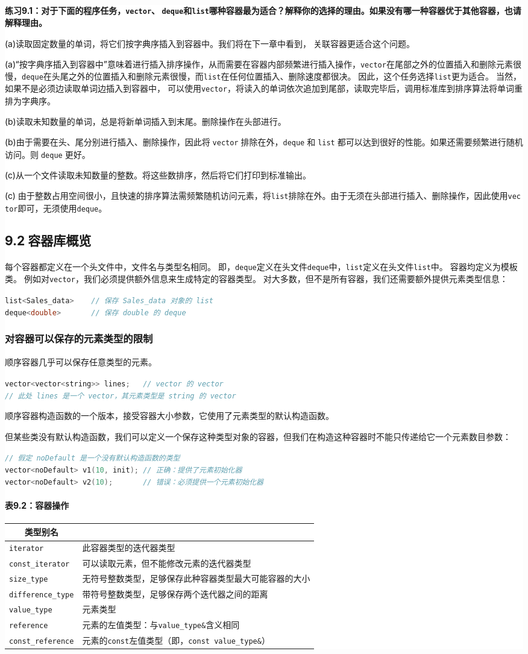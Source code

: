 **练习9.1：对于下面的程序任务，`vector`、 `deque`和`list`哪种容器最为适合？解释你的选择的理由。如果没有哪一种容器优于其他容器，也请解释理由。**

(a)读取固定数量的单词，将它们按字典序插入到容器中。我们将在下一章中看到， 关联容器更适合这个问题。

(a)“按字典序插入到容器中”意味着进行插入排序操作，从而需要在容器内部频繁进行插入操作，`vector`在尾部之外的位置插入和删除元素很慢，`deque`在头尾之外的位置插入和删除元素很慢，而`list`在任何位置插入、删除速度都很决。
因此，这个任务选择`list`更为适合。
当然，如果不是必须边读取单词边插入到容器中， 可以使用`vector`，将读入的单词依次追加到尾部，读取完毕后，调用标准库到排序算法将单词重排为字典序。

(b)读取未知数量的单词，总是将新单词插入到末尾。删除操作在头部进行。

(b)由于需要在头、尾分别进行插入、删除操作，因此将 `vector` 排除在外，`deque` 和 `list` 都可以达到很好的性能。如果还需要频繁进行随机访问。则 `deque` 更好。

(c)从一个文件读取未知数量的整数。将这些数排序，然后将它们打印到标准输出。

(c) 由于整数占用空间很小，且快速的排序算法需频繁随机访问元素，将`list`排除在外。由于无须在头部进行插入、删除操作，因此使用`vector`即可，无须使用`deque`。

## 9.2 容器库概览

每个容器都定义在一个头文件中，文件名与类型名相同。
即，`deque`定义在头文件`deque`中，`list`定义在头文件`list`中。
容器均定义为模板类。
例如对`vector`，我们必须提供额外信息来生成特定的容器类型。
对大多数，但不是所有容器，我们还需要额外提供元素类型信息：

```cpp
list<Sales_data>    // 保存 Sales_data 对象的 list
deque<double>       // 保存 double 的 deque
```

### 对容器可以保存的元素类型的限制

顺序容器几乎可以保存任意类型的元素。

```cpp
vector<vector<string>> lines;   // vector 的 vector
// 此处 lines 是一个 vector，其元素类型是 string 的 vector
```

顺序容器构造函数的一个版本，接受容器大小参数，它使用了元素类型的默认构造函数。

但某些类没有默认构造函数，我们可以定义一个保存这种类型对象的容器，但我们在构造这种容器时不能只传递给它一个元素数目参数：

```cpp
// 假定 noDefault 是一个没有默认构造函数的类型
vector<noDefault> v1(10, init); // 正确：提供了元素初始化器
vector<noDefault> v2(10);       // 错误：必须提供一个元素初始化器
```

#### 表9.2：容器操作

| 类型别名          |                                                        |
| ----------------- | ------------------------------------------------------ |
| `iterator`        | 此容器类型的迭代器类型                                 |
| `const_iterator`  | 可以读取元素，但不能修改元素的迭代器类型               |
| `size_type`       | 无符号整数类型，足够保存此种容器类型最大可能容器的大小 |
| `difference_type` | 带符号整数类型，足够保存两个迭代器之间的距离           |
| `value_type`      | 元素类型                                               |
| `reference`       | 元素的左值类型：与`value_type&`含义相同                |
| `const_reference` | 元素的`const`左值类型（即，`const value_type&`）       |
